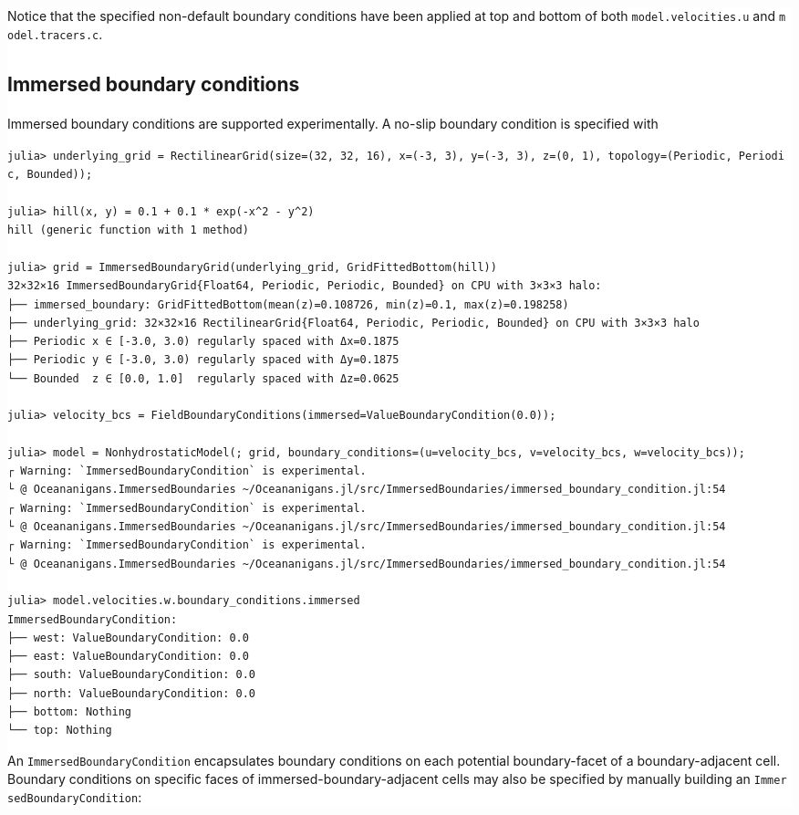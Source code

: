 Notice that the specified non-default boundary conditions have been applied at
top and bottom of both `model.velocities.u` and `model.tracers.c`.

## Immersed boundary conditions

Immersed boundary conditions are supported experimentally. A no-slip boundary condition is specified
with

```jldoctest; filter = r".*@ Oceananigans.ImmersedBoundaries.*"
julia> underlying_grid = RectilinearGrid(size=(32, 32, 16), x=(-3, 3), y=(-3, 3), z=(0, 1), topology=(Periodic, Periodic, Bounded));

julia> hill(x, y) = 0.1 + 0.1 * exp(-x^2 - y^2)
hill (generic function with 1 method)

julia> grid = ImmersedBoundaryGrid(underlying_grid, GridFittedBottom(hill))
32×32×16 ImmersedBoundaryGrid{Float64, Periodic, Periodic, Bounded} on CPU with 3×3×3 halo:
├── immersed_boundary: GridFittedBottom(mean(z)=0.108726, min(z)=0.1, max(z)=0.198258)
├── underlying_grid: 32×32×16 RectilinearGrid{Float64, Periodic, Periodic, Bounded} on CPU with 3×3×3 halo
├── Periodic x ∈ [-3.0, 3.0) regularly spaced with Δx=0.1875
├── Periodic y ∈ [-3.0, 3.0) regularly spaced with Δy=0.1875
└── Bounded  z ∈ [0.0, 1.0]  regularly spaced with Δz=0.0625

julia> velocity_bcs = FieldBoundaryConditions(immersed=ValueBoundaryCondition(0.0));

julia> model = NonhydrostaticModel(; grid, boundary_conditions=(u=velocity_bcs, v=velocity_bcs, w=velocity_bcs));
┌ Warning: `ImmersedBoundaryCondition` is experimental.
└ @ Oceananigans.ImmersedBoundaries ~/Oceananigans.jl/src/ImmersedBoundaries/immersed_boundary_condition.jl:54
┌ Warning: `ImmersedBoundaryCondition` is experimental.
└ @ Oceananigans.ImmersedBoundaries ~/Oceananigans.jl/src/ImmersedBoundaries/immersed_boundary_condition.jl:54
┌ Warning: `ImmersedBoundaryCondition` is experimental.
└ @ Oceananigans.ImmersedBoundaries ~/Oceananigans.jl/src/ImmersedBoundaries/immersed_boundary_condition.jl:54

julia> model.velocities.w.boundary_conditions.immersed
ImmersedBoundaryCondition:
├── west: ValueBoundaryCondition: 0.0
├── east: ValueBoundaryCondition: 0.0
├── south: ValueBoundaryCondition: 0.0
├── north: ValueBoundaryCondition: 0.0
├── bottom: Nothing
└── top: Nothing
```

An `ImmersedBoundaryCondition` encapsulates boundary conditions on each potential boundary-facet
of a boundary-adjacent cell. Boundary conditions on specific faces of immersed-boundary-adjacent
cells may also be specified by manually building an `ImmersedBoundaryCondition`:
